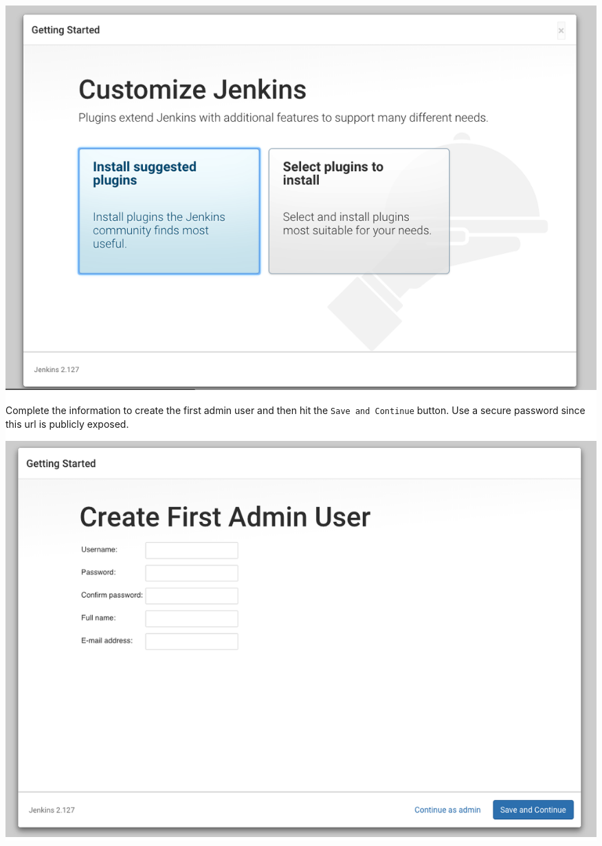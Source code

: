 ![Jenkins Unlock](images/jenkins-customize.png)

Complete the information to create the first admin user and then hit the
`Save and Continue` button. Use a secure password since this url is publicly
exposed.

![Jenkins Unlock](images/jenkins-create-user.png)